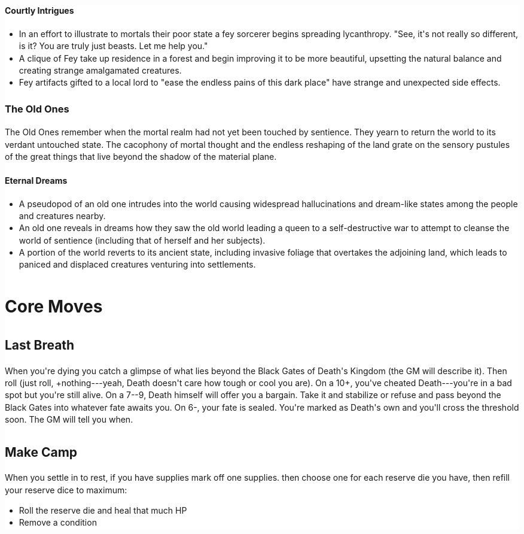 #### Courtly Intrigues

-   In an effort to illustrate to mortals their poor state a fey
    sorcerer begins spreading lycanthropy. "See, it's not really so
    different, is it? You are truly just beasts. Let me help you."
-   A clique of Fey take up residence in a forest and begin improving it
    to be more beautiful, upsetting the natural balance and creating
    strange amalgamated creatures.
-   Fey artifacts gifted to a local lord to "ease the endless pains of
    this dark place" have strange and unexpected side effects.

### The Old Ones

The Old Ones remember when the mortal realm had not yet been touched by
sentience. They yearn to return the world to its verdant untouched
state. The cacophony of mortal thought and the endless reshaping of the
land grate on the sensory pustules of the great things that live beyond
the shadow of the material plane.

#### Eternal Dreams

-   A pseudopod of an old one intrudes into the world causing widespread
    hallucinations and dream-like states among the people and creatures
    nearby.
-   An old one reveals in dreams how they saw the old world leading a
    queen to a self-destructive war to attempt to cleanse the world of
    sentience (including that of herself and her subjects).
-   A portion of the world reverts to its ancient state, including
    invasive foliage that overtakes the adjoining land, which leads to
    paniced and displaced creatures venturing into settlements.

# Core Moves

## Last Breath

When you're dying you catch a glimpse of what lies beyond the Black
Gates of Death's Kingdom (the GM will describe it). Then roll (just
roll, +nothing---yeah, Death doesn't care how tough or cool you are). On
a 10+, you've cheated Death---you're in a bad spot but you're still
alive. On a 7--9, Death himself will offer you a bargain. Take it and
stabilize or refuse and pass beyond the Black Gates into whatever fate
awaits you. On 6-, your fate is sealed. You're marked as Death's own and
you'll cross the threshold soon. The GM will tell you when.

## Make Camp

When you settle in to rest, if you have supplies mark off one supplies.
then choose one for each reserve die you have, then refill your reserve
dice to maximum:

-   Roll the reserve die and heal that much HP
-   Remove a condition
